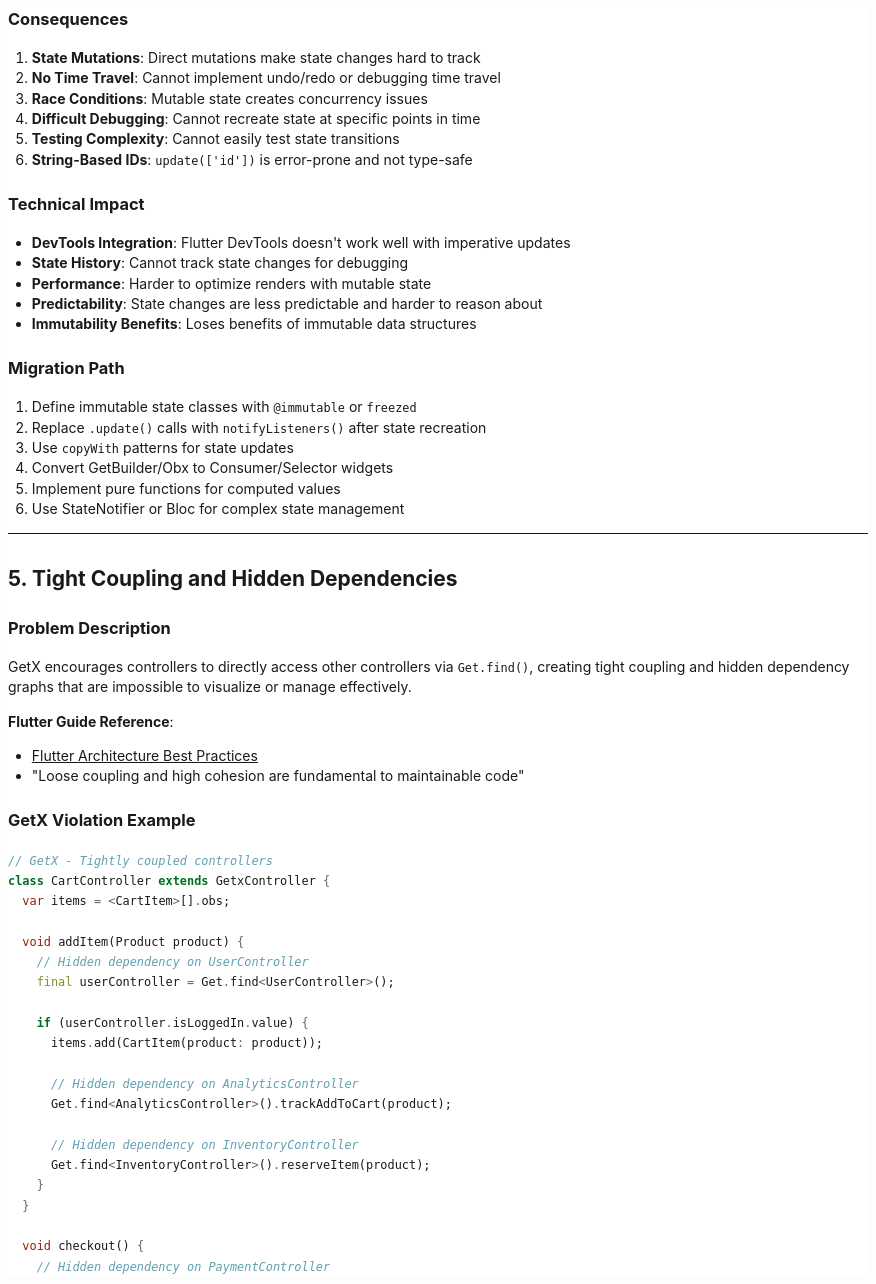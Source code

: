 ### Consequences

1. **State Mutations**: Direct mutations make state changes hard to track
2. **No Time Travel**: Cannot implement undo/redo or debugging time travel
3. **Race Conditions**: Mutable state creates concurrency issues
4. **Difficult Debugging**: Cannot recreate state at specific points in time
5. **Testing Complexity**: Cannot easily test state transitions
6. **String-Based IDs**: `update(['id'])` is error-prone and not type-safe

### Technical Impact

- **DevTools Integration**: Flutter DevTools doesn't work well with imperative updates
- **State History**: Cannot track state changes for debugging
- **Performance**: Harder to optimize renders with mutable state
- **Predictability**: State changes are less predictable and harder to reason about
- **Immutability Benefits**: Loses benefits of immutable data structures

### Migration Path

1. Define immutable state classes with `@immutable` or `freezed`
2. Replace `.update()` calls with `notifyListeners()` after state recreation
3. Use `copyWith` patterns for state updates
4. Convert GetBuilder/Obx to Consumer/Selector widgets
5. Implement pure functions for computed values
6. Use StateNotifier or Bloc for complex state management

---

## 5. Tight Coupling and Hidden Dependencies

### Problem Description

GetX encourages controllers to directly access other controllers via `Get.find()`, creating tight coupling and hidden dependency graphs that are impossible to visualize or manage effectively.

**Flutter Guide Reference**:
- [Flutter Architecture Best Practices](https://docs.flutter.dev/development/data-and-backend/state-mgmt/options)
- "Loose coupling and high cohesion are fundamental to maintainable code"

### GetX Violation Example

```dart
// GetX - Tightly coupled controllers
class CartController extends GetxController {
  var items = <CartItem>[].obs;
  
  void addItem(Product product) {
    // Hidden dependency on UserController
    final userController = Get.find<UserController>();
    
    if (userController.isLoggedIn.value) {
      items.add(CartItem(product: product));
      
      // Hidden dependency on AnalyticsController
      Get.find<AnalyticsController>().trackAddToCart(product);
      
      // Hidden dependency on InventoryController
      Get.find<InventoryController>().reserveItem(product);
    }
  }
  
  void checkout() {
    // Hidden dependency on PaymentController
```